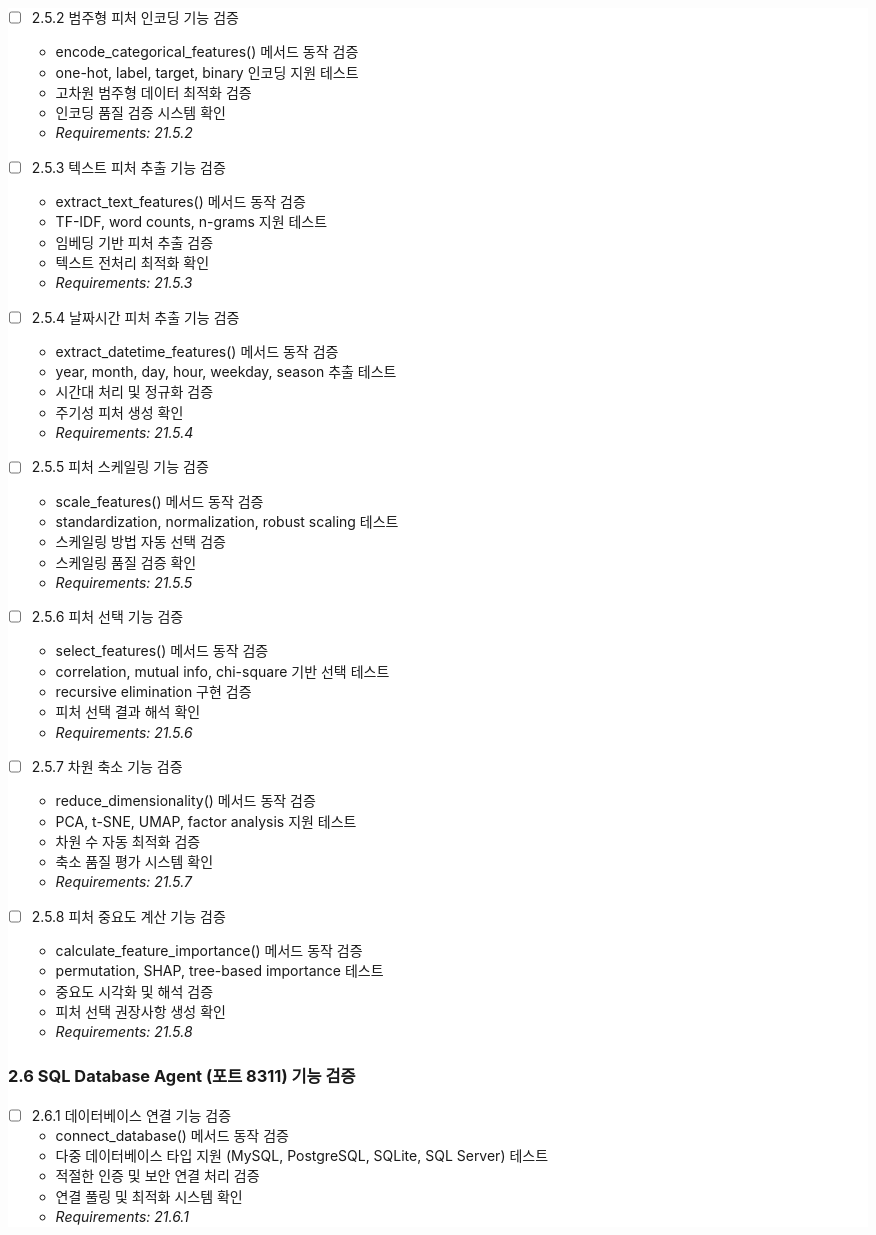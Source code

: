 - [ ] 2.5.2 범주형 피처 인코딩 기능 검증
  - encode_categorical_features() 메서드 동작 검증
  - one-hot, label, target, binary 인코딩 지원 테스트
  - 고차원 범주형 데이터 최적화 검증
  - 인코딩 품질 검증 시스템 확인
  - _Requirements: 21.5.2_

- [ ] 2.5.3 텍스트 피처 추출 기능 검증
  - extract_text_features() 메서드 동작 검증
  - TF-IDF, word counts, n-grams 지원 테스트
  - 임베딩 기반 피처 추출 검증
  - 텍스트 전처리 최적화 확인
  - _Requirements: 21.5.3_

- [ ] 2.5.4 날짜시간 피처 추출 기능 검증
  - extract_datetime_features() 메서드 동작 검증
  - year, month, day, hour, weekday, season 추출 테스트
  - 시간대 처리 및 정규화 검증
  - 주기성 피처 생성 확인
  - _Requirements: 21.5.4_

- [ ] 2.5.5 피처 스케일링 기능 검증
  - scale_features() 메서드 동작 검증
  - standardization, normalization, robust scaling 테스트
  - 스케일링 방법 자동 선택 검증
  - 스케일링 품질 검증 확인
  - _Requirements: 21.5.5_

- [ ] 2.5.6 피처 선택 기능 검증
  - select_features() 메서드 동작 검증
  - correlation, mutual info, chi-square 기반 선택 테스트
  - recursive elimination 구현 검증
  - 피처 선택 결과 해석 확인
  - _Requirements: 21.5.6_

- [ ] 2.5.7 차원 축소 기능 검증
  - reduce_dimensionality() 메서드 동작 검증
  - PCA, t-SNE, UMAP, factor analysis 지원 테스트
  - 차원 수 자동 최적화 검증
  - 축소 품질 평가 시스템 확인
  - _Requirements: 21.5.7_

- [ ] 2.5.8 피처 중요도 계산 기능 검증
  - calculate_feature_importance() 메서드 동작 검증
  - permutation, SHAP, tree-based importance 테스트
  - 중요도 시각화 및 해석 검증
  - 피처 선택 권장사항 생성 확인
  - _Requirements: 21.5.8_

### 2.6 SQL Database Agent (포트 8311) 기능 검증

- [ ] 2.6.1 데이터베이스 연결 기능 검증
  - connect_database() 메서드 동작 검증
  - 다중 데이터베이스 타입 지원 (MySQL, PostgreSQL, SQLite, SQL Server) 테스트
  - 적절한 인증 및 보안 연결 처리 검증
  - 연결 풀링 및 최적화 시스템 확인
  - _Requirements: 21.6.1_
